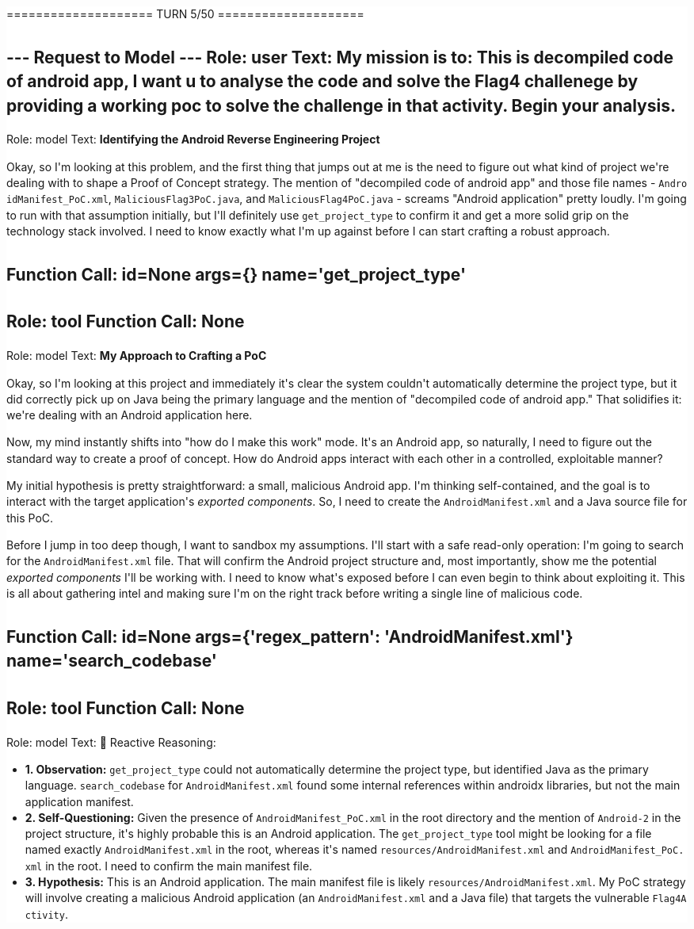 

==================== TURN 5/50 ====================

--- Request to Model ---
Role: user
Text: My mission is to: This is decompiled code of android app, I want u to analyse the code and solve the Flag4 challenege by providing a working poc to solve the challenge in that activity. Begin your analysis.
----------
Role: model
Text: **Identifying the Android Reverse Engineering Project**

Okay, so I'm looking at this problem, and the first thing that jumps out at me is the need to figure out what kind of project we're dealing with to shape a Proof of Concept strategy.  The mention of "decompiled code of android app" and those file names -  `AndroidManifest_PoC.xml`, `MaliciousFlag3PoC.java`, and `MaliciousFlag4PoC.java` - screams "Android application" pretty loudly.  I'm going to run with that assumption initially, but I'll definitely use `get_project_type` to confirm it and get a more solid grip on the technology stack involved. I need to know exactly what I'm up against before I can start crafting a robust approach.

Function Call: id=None args={} name='get_project_type'
----------
Role: tool
Function Call: None
----------
Role: model
Text: **My Approach to Crafting a PoC**

Okay, so I'm looking at this project and immediately it's clear the system couldn't automatically determine the project type, but it did correctly pick up on Java being the primary language and the mention of "decompiled code of android app." That solidifies it: we're dealing with an Android application here.

Now, my mind instantly shifts into "how do I make this work" mode. It's an Android app, so naturally, I need to figure out the standard way to create a proof of concept. How do Android apps interact with each other in a controlled, exploitable manner? 

My initial hypothesis is pretty straightforward: a small, malicious Android app. I'm thinking self-contained, and the goal is to interact with the target application's *exported components*. So, I need to create the `AndroidManifest.xml` and a Java source file for this PoC.

Before I jump in too deep though, I want to sandbox my assumptions. I'll start with a safe read-only operation: I'm going to search for the `AndroidManifest.xml` file. That will confirm the Android project structure and, most importantly, show me the potential *exported components* I'll be working with. I need to know what's exposed before I can even begin to think about exploiting it. This is all about gathering intel and making sure I'm on the right track before writing a single line of malicious code.

Function Call: id=None args={'regex_pattern': 'AndroidManifest.xml'} name='search_codebase'
----------
Role: tool
Function Call: None
----------
Role: model
Text: 🧠 Reactive Reasoning:
*   **1. Observation:** `get_project_type` could not automatically determine the project type, but identified Java as the primary language. `search_codebase` for `AndroidManifest.xml` found some internal references within androidx libraries, but not the main application manifest.
*   **2. Self-Questioning:** Given the presence of `AndroidManifest_PoC.xml` in the root directory and the mention of `Android-2` in the project structure, it's highly probable this is an Android application. The `get_project_type` tool might be looking for a file named exactly `AndroidManifest.xml` in the root, whereas it's named `resources/AndroidManifest.xml` and `AndroidManifest_PoC.xml` in the root. I need to confirm the main manifest file.
*   **3. Hypothesis:** This is an Android application. The main manifest file is likely `resources/AndroidManifest.xml`. My PoC strategy will involve creating a malicious Android application (an `AndroidManifest.xml` and a Java file) that targets the vulnerable `Flag4Activity`.